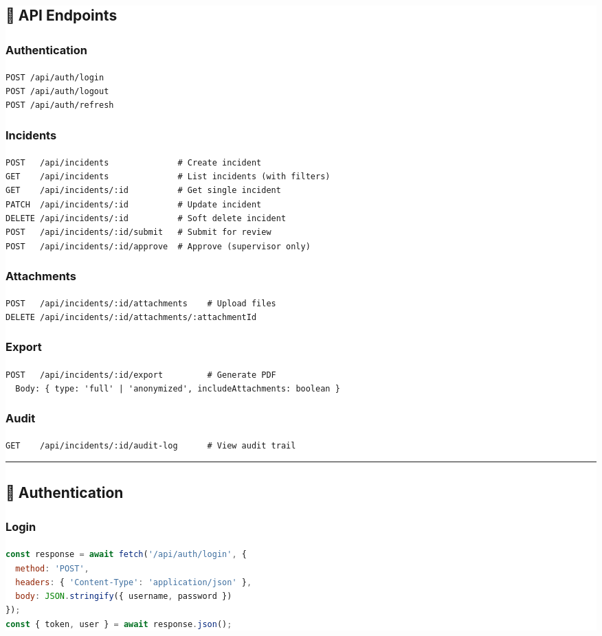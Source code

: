 ## 🔌 API Endpoints

### Authentication
```
POST /api/auth/login
POST /api/auth/logout
POST /api/auth/refresh
```

### Incidents
```
POST   /api/incidents              # Create incident
GET    /api/incidents              # List incidents (with filters)
GET    /api/incidents/:id          # Get single incident
PATCH  /api/incidents/:id          # Update incident
DELETE /api/incidents/:id          # Soft delete incident
POST   /api/incidents/:id/submit   # Submit for review
POST   /api/incidents/:id/approve  # Approve (supervisor only)
```

### Attachments
```
POST   /api/incidents/:id/attachments    # Upload files
DELETE /api/incidents/:id/attachments/:attachmentId
```

### Export
```
POST   /api/incidents/:id/export         # Generate PDF
  Body: { type: 'full' | 'anonymized', includeAttachments: boolean }
```

### Audit
```
GET    /api/incidents/:id/audit-log      # View audit trail
```

---

## 🔐 Authentication

### Login
```javascript
const response = await fetch('/api/auth/login', {
  method: 'POST',
  headers: { 'Content-Type': 'application/json' },
  body: JSON.stringify({ username, password })
});
const { token, user } = await response.json();
```
